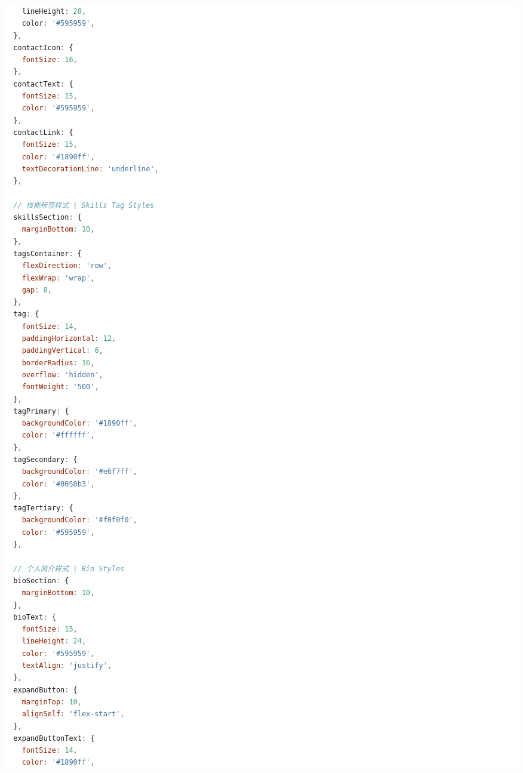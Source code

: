 ```jsx
    lineHeight: 28,
    color: '#595959',
  },
  contactIcon: {
    fontSize: 16,
  },
  contactText: {
    fontSize: 15,
    color: '#595959',
  },
  contactLink: {
    fontSize: 15,
    color: '#1890ff',
    textDecorationLine: 'underline',
  },

  // 技能标签样式 | Skills Tag Styles
  skillsSection: {
    marginBottom: 10,
  },
  tagsContainer: {
    flexDirection: 'row',
    flexWrap: 'wrap',
    gap: 8,
  },
  tag: {
    fontSize: 14,
    paddingHorizontal: 12,
    paddingVertical: 6,
    borderRadius: 16,
    overflow: 'hidden',
    fontWeight: '500',
  },
  tagPrimary: {
    backgroundColor: '#1890ff',
    color: '#ffffff',
  },
  tagSecondary: {
    backgroundColor: '#e6f7ff',
    color: '#0050b3',
  },
  tagTertiary: {
    backgroundColor: '#f0f0f0',
    color: '#595959',
  },

  // 个人简介样式 | Bio Styles
  bioSection: {
    marginBottom: 10,
  },
  bioText: {
    fontSize: 15,
    lineHeight: 24,
    color: '#595959',
    textAlign: 'justify',
  },
  expandButton: {
    marginTop: 10,
    alignSelf: 'flex-start',
  },
  expandButtonText: {
    fontSize: 14,
    color: '#1890ff',
```